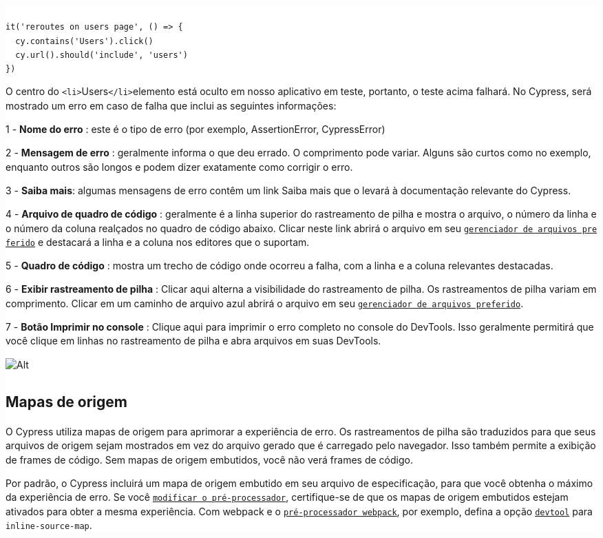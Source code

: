 ```markdown

it('reroutes on users page', () => {
  cy.contains('Users').click()
  cy.url().should('include', 'users')
})
```

O centro do `<li>`Users`</li>`elemento está oculto em nosso aplicativo em teste, portanto, o teste acima falhará. 
No Cypress, será mostrado um erro em caso de falha que inclui as seguintes informações:

1 - **Nome do erro** : este é o tipo de erro (por exemplo, AssertionError, CypressError)

2 - **Mensagem de erro** : geralmente informa o que deu errado. O comprimento pode variar. 
Alguns são curtos como no exemplo, enquanto outros são longos e 
podem dizer exatamente como corrigir o erro.

3 - **Saiba mais**: algumas mensagens de erro contêm um link Saiba mais que o levará à documentação relevante do Cypress.

[//]: <> (TODO - Adicionar link gerenciador de arquivos preferido quando traduzido)

4 - **Arquivo de quadro de código** : geralmente é a linha superior do rastreamento de pilha e mostra o arquivo, 
o número da linha e o número da coluna realçados no quadro de código abaixo. 
Clicar neste link abrirá o arquivo em seu 
[`gerenciador de arquivos preferido`](https://docs.cypress.io/guides/tooling/IDE-integration#File-Opener-Preference) 
e destacará a linha e a coluna nos editores que o suportam.

5 - **Quadro de código** : mostra um trecho de código onde ocorreu a falha, com a linha e a coluna relevantes destacadas.

6 - **Exibir rastreamento de pilha** : Clicar aqui alterna a visibilidade do rastreamento de pilha. 
Os rastreamentos de pilha variam em comprimento. 
Clicar em um caminho de arquivo azul abrirá o arquivo em seu 
[`gerenciador de arquivos preferido`](https://docs.cypress.io/guides/tooling/IDE-integration#File-Opener-Preference).

7 - **Botão Imprimir no console** : Clique aqui para imprimir o erro completo no console do DevTools. 
Isso geralmente permitirá que você clique em linhas no rastreamento de pilha e 
abra arquivos em suas DevTools.

![Alt](https://docs.cypress.io/_nuxt/img/command-failure-error.35fd85e.png)

## Mapas de origem

O Cypress utiliza mapas de origem para aprimorar a experiência de erro. 
Os rastreamentos de pilha são traduzidos para que seus arquivos de origem sejam 
mostrados em vez do arquivo gerado que é carregado pelo navegador. 
Isso também permite a exibição de frames de código. 
Sem mapas de origem embutidos, você não verá frames de código.

[//]: <> (TODO - Adicionar link modificar o pré-processador, pré-processador webpack e devtool quando traduzidos)

Por padrão, o Cypress incluirá um mapa de origem embutido em seu arquivo de especificação, 
para que você obtenha o máximo da experiência de erro. Se você 
[`modificar o pré-processador`](https://docs.cypress.io/api/plugins/preprocessors-api), certifique-se de que os mapas 
de origem embutidos estejam ativados para obter a mesma experiência. 
Com webpack e o 
[`pré-processador webpack`](https://github.com/cypress-io/cypress/tree/master/npm/webpack-preprocessor), 
por exemplo, defina a opção 
[`devtool`](https://webpack.js.org/configuration/devtool/) para `inline-source-map`.


[//]: <> (TODO - Adicionar link cy.debug  quando traduzido)
[//]: <> (TODO - Adicionar link cy.visit e cy.get quando traduzidos)
[//]: <> (TODO - Adicionar link .then  quando traduzido)
[//]: <> (TODO - Adicionar link cy.debug e .then  quando traduzido)
[//]: <> (TODO - Adicionar link cy.debug quando traduzido)
[//]: <> (TODO - Adicionar link .then quando traduzido)
[//]: <> (TODO - Adicionar link cy.debug quando traduzido)
[//]: <> (TODO - Adicionar link cy.get quando traduzido)
[//]: <> (TODO - Adicionar link cy.debug  quando traduzido)
[//]: <> (TODO - Adicionar link .pause quando traduzido)
[//]: <> (TODO - Adicionar link Test Runner quando traduzido)
[//]: <> (TODO - Adicionar link tutoriais React quando traduzido)
[//]: <> (TODO - Adicionar link Log de Comanndos quando traduzido)
[//]: <> (TODO - Adicionar link resistente a flakes quando traduzido)
[//]: <> (TODO - Adicionar link aliasing quando traduzido)
[//]: <> (TODO - Adicionar link analiticos  quando traduzido)
[//]: <> (TODO - Adicionar link série de postagem do nosso blog, identificando o cheiro do código em Cypress, Embaixador da Cypress quando traduzidos)
[//]: <> (TODO - Adicionar link Leia mais sobre o registro de eventos no navegador aqui quando traduzido)
[//]: <> (TODO - Adicionar link @cypress/fiddle quando traduzido)
[//]: <> (TODO - Adicionar link Guia de solução de problemas quando traduzido)
[//]: <> (TODO - Adicionar os links de Quando o teste pode começar? Quando o teste pode parar? Quando o testes pode clicar? Quando o teste pode efetuar logout e Não se desvie demais quando traduzidos)